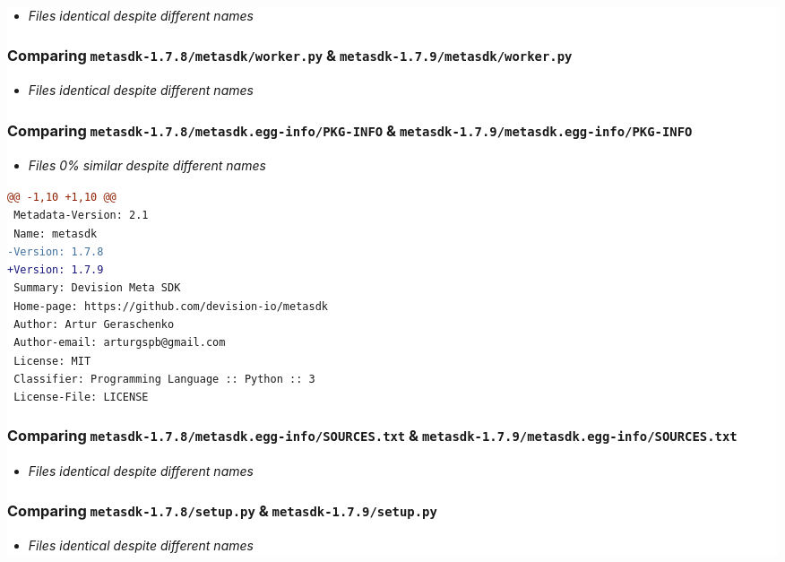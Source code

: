  * *Files identical despite different names*

### Comparing `metasdk-1.7.8/metasdk/worker.py` & `metasdk-1.7.9/metasdk/worker.py`

 * *Files identical despite different names*

### Comparing `metasdk-1.7.8/metasdk.egg-info/PKG-INFO` & `metasdk-1.7.9/metasdk.egg-info/PKG-INFO`

 * *Files 0% similar despite different names*

```diff
@@ -1,10 +1,10 @@
 Metadata-Version: 2.1
 Name: metasdk
-Version: 1.7.8
+Version: 1.7.9
 Summary: Devision Meta SDK
 Home-page: https://github.com/devision-io/metasdk
 Author: Artur Geraschenko
 Author-email: arturgspb@gmail.com
 License: MIT
 Classifier: Programming Language :: Python :: 3
 License-File: LICENSE
```

### Comparing `metasdk-1.7.8/metasdk.egg-info/SOURCES.txt` & `metasdk-1.7.9/metasdk.egg-info/SOURCES.txt`

 * *Files identical despite different names*

### Comparing `metasdk-1.7.8/setup.py` & `metasdk-1.7.9/setup.py`

 * *Files identical despite different names*

